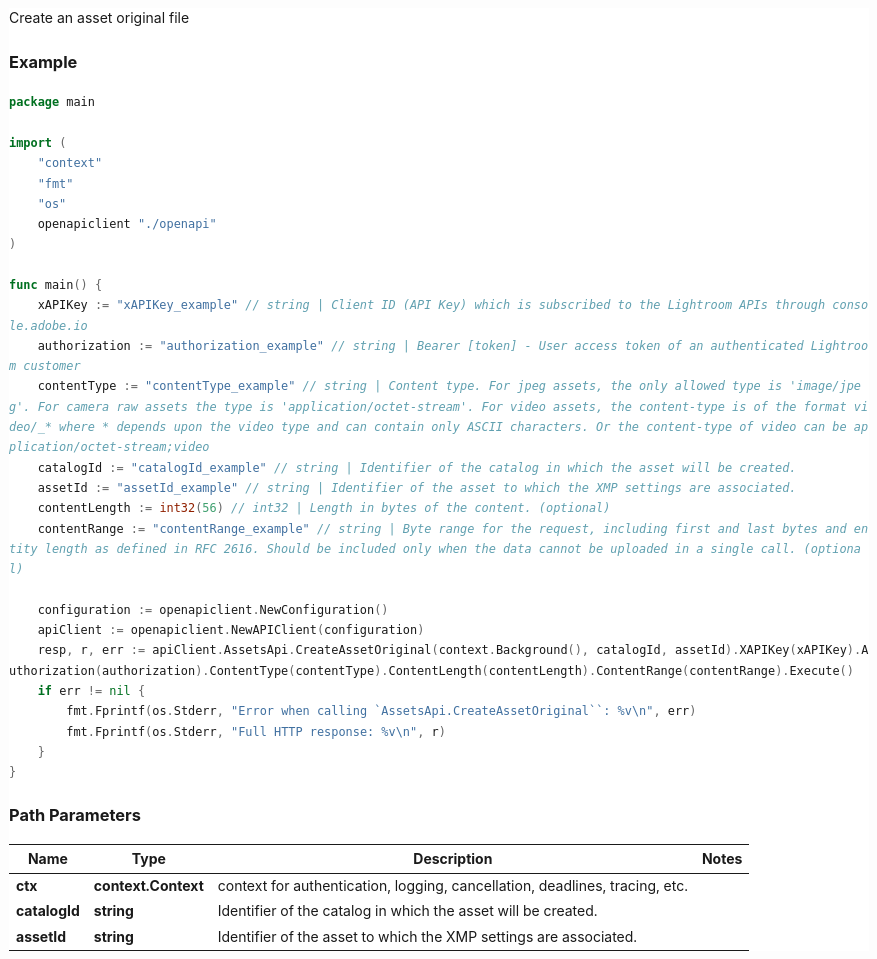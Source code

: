 Create an asset original file



### Example

```go
package main

import (
    "context"
    "fmt"
    "os"
    openapiclient "./openapi"
)

func main() {
    xAPIKey := "xAPIKey_example" // string | Client ID (API Key) which is subscribed to the Lightroom APIs through console.adobe.io
    authorization := "authorization_example" // string | Bearer [token] - User access token of an authenticated Lightroom customer
    contentType := "contentType_example" // string | Content type. For jpeg assets, the only allowed type is 'image/jpeg'. For camera raw assets the type is 'application/octet-stream'. For video assets, the content-type is of the format video/_* where * depends upon the video type and can contain only ASCII characters. Or the content-type of video can be application/octet-stream;video
    catalogId := "catalogId_example" // string | Identifier of the catalog in which the asset will be created.
    assetId := "assetId_example" // string | Identifier of the asset to which the XMP settings are associated.
    contentLength := int32(56) // int32 | Length in bytes of the content. (optional)
    contentRange := "contentRange_example" // string | Byte range for the request, including first and last bytes and entity length as defined in RFC 2616. Should be included only when the data cannot be uploaded in a single call. (optional)

    configuration := openapiclient.NewConfiguration()
    apiClient := openapiclient.NewAPIClient(configuration)
    resp, r, err := apiClient.AssetsApi.CreateAssetOriginal(context.Background(), catalogId, assetId).XAPIKey(xAPIKey).Authorization(authorization).ContentType(contentType).ContentLength(contentLength).ContentRange(contentRange).Execute()
    if err != nil {
        fmt.Fprintf(os.Stderr, "Error when calling `AssetsApi.CreateAssetOriginal``: %v\n", err)
        fmt.Fprintf(os.Stderr, "Full HTTP response: %v\n", r)
    }
}
```

### Path Parameters


Name | Type | Description  | Notes
------------- | ------------- | ------------- | -------------
**ctx** | **context.Context** | context for authentication, logging, cancellation, deadlines, tracing, etc.
**catalogId** | **string** | Identifier of the catalog in which the asset will be created. | 
**assetId** | **string** | Identifier of the asset to which the XMP settings are associated. | 
